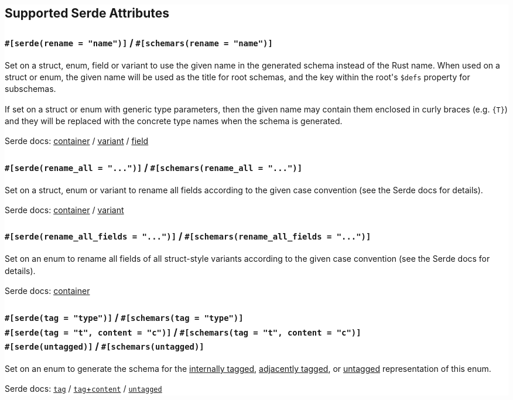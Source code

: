 ## Supported Serde Attributes

<div class="indented">

<h3 id="rename">

`#[serde(rename = "name")]` / `#[schemars(rename = "name")]`

</h3>

Set on a struct, enum, field or variant to use the given name in the generated schema instead of the Rust name. When used on a struct or enum, the given name will be used as the title for root schemas, and the key within the root's `$defs` property for subschemas.

If set on a struct or enum with generic type parameters, then the given name may contain them enclosed in curly braces (e.g. `{T}`) and they will be replaced with the concrete type names when the schema is generated.

Serde docs: [container](https://serde.rs/container-attrs.html#rename) / [variant](https://serde.rs/variant-attrs.html#rename) / [field](https://serde.rs/field-attrs.html#rename)

<h3 id="rename_all">

`#[serde(rename_all = "...")]` / `#[schemars(rename_all = "...")]`

</h3>

Set on a struct, enum or variant to rename all fields according to the given case convention (see the Serde docs for details).

Serde docs: [container](https://serde.rs/container-attrs.html#rename_all) / [variant](https://serde.rs/variant-attrs.html#rename_all)

<h3 id="rename_all_fields">

`#[serde(rename_all_fields = "...")]` / `#[schemars(rename_all_fields = "...")]`

</h3>

Set on an enum to rename all fields of all struct-style variants according to the given case convention (see the Serde docs for details).

Serde docs: [container](https://serde.rs/container-attrs.html#rename_all)

<h3 id="tag" style="line-height: 1.5">

`#[serde(tag = "type")]` / `#[schemars(tag = "type")]` <br />
`#[serde(tag = "t", content = "c")]` / `#[schemars(tag = "t", content = "c")]` <br />
`#[serde(untagged)]` / `#[schemars(untagged)]`

</h3>

Set on an enum to generate the schema for the [internally tagged](https://serde.rs/enum-representations.html#internally-tagged), [adjacently tagged](https://serde.rs/enum-representations.html#adjacently-tagged), or [untagged](https://serde.rs/enum-representations.html#untagged) representation of this enum.

Serde docs: [`tag`](https://serde.rs/container-attrs.html#tag) / [`tag`+`content`](https://serde.rs/container-attrs.html#tag--content) / [`untagged`](https://serde.rs/container-attrs.html#untagged)
